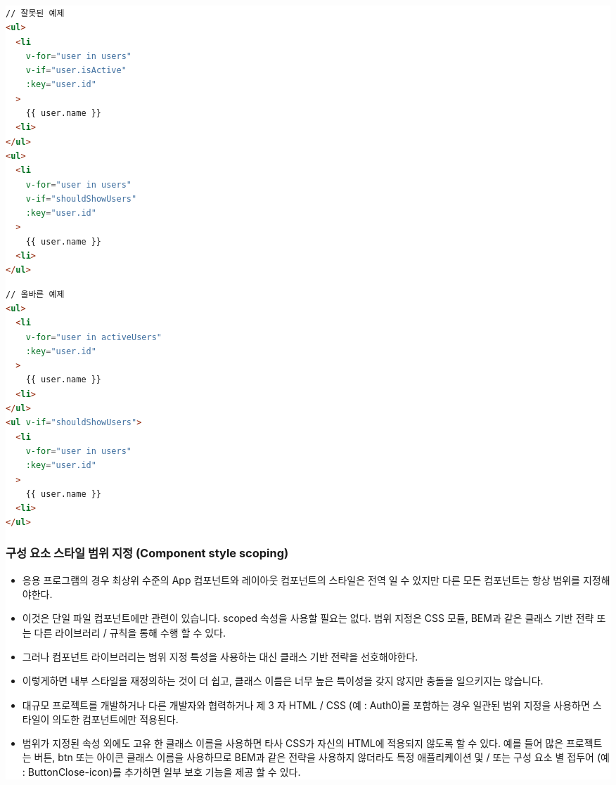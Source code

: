 ``` html
// 잘못된 예제
<ul>
  <li
    v-for="user in users"
    v-if="user.isActive"
    :key="user.id"
  >
    {{ user.name }}
  <li>
</ul>
<ul>
  <li
    v-for="user in users"
    v-if="shouldShowUsers"
    :key="user.id"
  >
    {{ user.name }}
  <li>
</ul>
```
``` html
// 올바른 예제
<ul>
  <li
    v-for="user in activeUsers"
    :key="user.id"
  >
    {{ user.name }}
  <li>
</ul>
<ul v-if="shouldShowUsers">
  <li
    v-for="user in users"
    :key="user.id"
  >
    {{ user.name }}
  <li>
</ul>
```

### 구성 요소 스타일 범위 지정 (Component style scoping)
* 응용 프로그램의 경우 최상위 수준의 App 컴포넌트와 레이아웃 컴포넌트의 스타일은 전역 일 수 있지만 다른 모든 컴포넌트는 항상 범위를 지정해야한다.
* 이것은 단일 파일 컴포넌트에만 관련이 있습니다. scoped 속성을 사용할 필요는 없다. 범위 지정은 CSS 모듈, BEM과 같은 클래스 기반 전략 또는 다른 라이브러리 / 규칙을 통해 수행 할 수 있다.
* 그러나 컴포넌트 라이브러리는 범위 지정 특성을 사용하는 대신 클래스 기반 전략을 선호해야한다.
* 이렇게하면 내부 스타일을 재정의하는 것이 더 쉽고, 클래스 이름은 너무 높은 특이성을 갖지 않지만 충돌을 일으키지는 않습니다.

* 대규모 프로젝트를 개발하거나 다른 개발자와 협력하거나 제 3 자 HTML / CSS (예 : Auth0)를 포함하는 경우 일관된 범위 지정을 사용하면 스타일이 의도한 컴포넌트에만 적용된다.
* 범위가 지정된 속성 외에도 고유 한 클래스 이름을 사용하면 타사 CSS가 자신의 HTML에 적용되지 않도록 할 수 있다. 예를 들어 많은 프로젝트는 버튼, btn 또는 아이콘 클래스 이름을 사용하므로 BEM과 같은 전략을 사용하지 않더라도 특정 애플리케이션 및 / 또는 구성 요소 별 접두어 (예 : ButtonClose-icon)를 추가하면 일부 보호 기능을 제공 할 수 있다.
